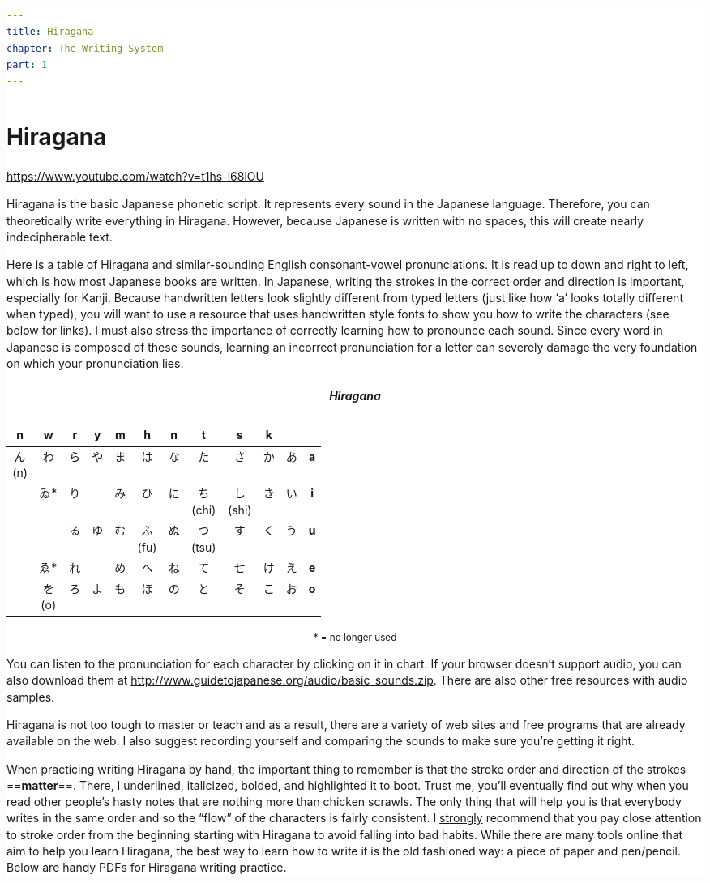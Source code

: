 ```yaml
---
title: Hiragana
chapter: The Writing System
part: 1
---
```


# Hiragana

https://www.youtube.com/watch?v=t1hs-l68lOU

Hiragana is the basic Japanese phonetic script. It represents every sound in the Japanese language. Therefore, you can theoretically write everything in Hiragana. However, because Japanese is written with no spaces, this will create nearly indecipherable text.

Here is a table of Hiragana and similar-sounding English consonant-vowel pronunciations. It is read up to down and right to left, which is how most Japanese books are written. In Japanese, writing the strokes in the correct order and direction is important, especially for Kanji. Because handwritten letters look slightly different from typed letters (just like how ‘a’ looks totally different when typed), you will want to use a resource that uses handwritten style fonts to show you how to write the characters (see below for links). I must also stress the importance of correctly learning how to pronounce each sound. Since every word in Japanese is composed of these sounds, learning an incorrect pronunciation for a letter can severely damage the very foundation on which your pronunciation lies.

<center>

##### Hiragana

|      n       |      w       |  r  |  y  |  m  |       h       |  n  |       t        |       s        |  k  |     |       |
| :----------: | :----------: | :-: | :-: | :-: | :-----------: | :-: | :------------: | :------------: | :-: | :-: | :---: |
| ん <br/> (n) |      わ      | ら  | や  | ま  |      は       | な  |       た       |       さ       | か  | あ  | **a** |
|              |     ゐ\*     | り  |     | み  |      ひ       | に  | ち <br/> (chi) | し <br/> (shi) | き  | い  | **i** |
|              |              | る  | ゆ  | む  | ふ <br/> (fu) | ぬ  | つ <br/> (tsu) |       す       | く  | う  | **u** |
|              |     ゑ\*     | れ  |     | め  |      へ       | ね  |       て       |       せ       | け  | え  | **e** |
|              | を <br/> (o) | ろ  | よ  | も  |      ほ       | の  |       と       |       そ       | こ  | お  | **o** |

<small>\* = no longer used</small>

</center>

You can listen to the pronunciation for each character by clicking on it in chart. If your browser doesn’t support audio, you can also download them at http://www.guidetojapanese.org/audio/basic_sounds.zip. There are also other free resources with audio samples.

Hiragana is not too tough to master or teach and as a result, there are a variety of web sites and free programs that are already available on the web. I also suggest recording yourself and comparing the sounds to make sure you’re getting it right.

When practicing writing Hiragana by hand, the important thing to remember is that the stroke order and direction of the strokes <u>==**matter**==</u>. There, I underlined, italicized, bolded, and highlighted it to boot. Trust me, you’ll eventually find out why when you read other people’s hasty notes that are nothing more than chicken scrawls. The only thing that will help you is that everybody writes in the same order and so the “flow” of the characters is fairly consistent. I <u>strongly</u> recommend that you pay close attention to stroke order from the beginning starting with Hiragana to avoid falling into bad habits. While there are many tools online that aim to help you learn Hiragana, the best way to learn how to write it is the old fashioned way: a piece of paper and pen/pencil. Below are handy PDFs for Hiragana writing practice.
